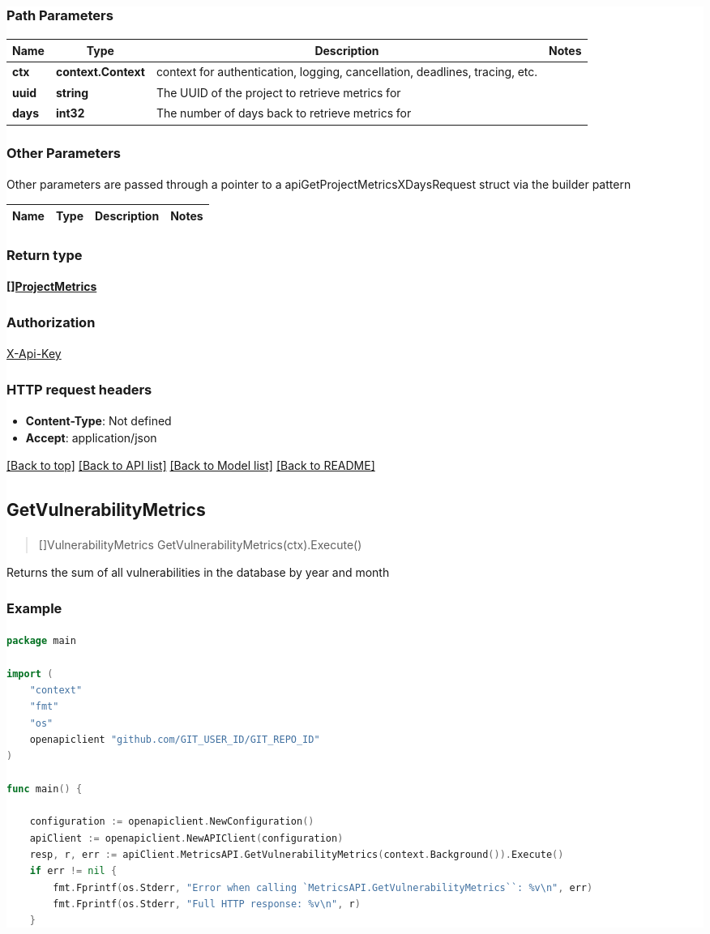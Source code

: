 ### Path Parameters


Name | Type | Description  | Notes
------------- | ------------- | ------------- | -------------
**ctx** | **context.Context** | context for authentication, logging, cancellation, deadlines, tracing, etc.
**uuid** | **string** | The UUID of the project to retrieve metrics for | 
**days** | **int32** | The number of days back to retrieve metrics for | 

### Other Parameters

Other parameters are passed through a pointer to a apiGetProjectMetricsXDaysRequest struct via the builder pattern


Name | Type | Description  | Notes
------------- | ------------- | ------------- | -------------



### Return type

[**[]ProjectMetrics**](ProjectMetrics.md)

### Authorization

[X-Api-Key](../README.md#X-Api-Key)

### HTTP request headers

- **Content-Type**: Not defined
- **Accept**: application/json

[[Back to top]](#) [[Back to API list]](../README.md#documentation-for-api-endpoints)
[[Back to Model list]](../README.md#documentation-for-models)
[[Back to README]](../README.md)


## GetVulnerabilityMetrics

> []VulnerabilityMetrics GetVulnerabilityMetrics(ctx).Execute()

Returns the sum of all vulnerabilities in the database by year and month



### Example

```go
package main

import (
	"context"
	"fmt"
	"os"
	openapiclient "github.com/GIT_USER_ID/GIT_REPO_ID"
)

func main() {

	configuration := openapiclient.NewConfiguration()
	apiClient := openapiclient.NewAPIClient(configuration)
	resp, r, err := apiClient.MetricsAPI.GetVulnerabilityMetrics(context.Background()).Execute()
	if err != nil {
		fmt.Fprintf(os.Stderr, "Error when calling `MetricsAPI.GetVulnerabilityMetrics``: %v\n", err)
		fmt.Fprintf(os.Stderr, "Full HTTP response: %v\n", r)
	}
```